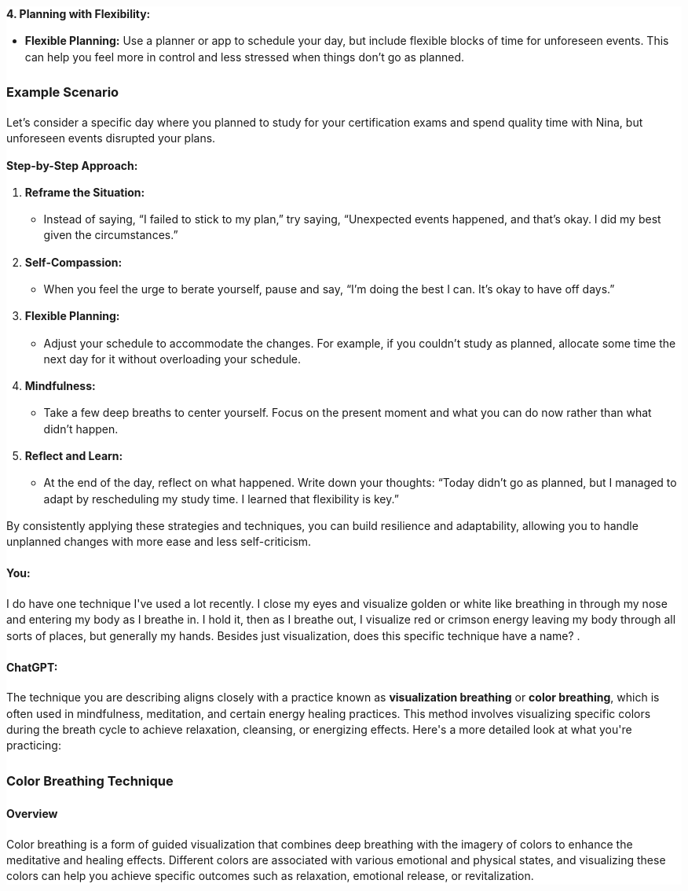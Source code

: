 **4. Planning with Flexibility:**

- **Flexible Planning:** Use a planner or app to schedule your day, but include flexible blocks of time for unforeseen events. This can help you feel more in control and less stressed when things don’t go as planned.

### Example Scenario

Let’s consider a specific day where you planned to study for your certification exams and spend quality time with Nina, but unforeseen events disrupted your plans.

**Step-by-Step Approach:**

1. **Reframe the Situation:**
   - Instead of saying, “I failed to stick to my plan,” try saying, “Unexpected events happened, and that’s okay. I did my best given the circumstances.”

2. **Self-Compassion:**
   - When you feel the urge to berate yourself, pause and say, “I’m doing the best I can. It’s okay to have off days.”

3. **Flexible Planning:**
   - Adjust your schedule to accommodate the changes. For example, if you couldn’t study as planned, allocate some time the next day for it without overloading your schedule.

4. **Mindfulness:**
   - Take a few deep breaths to center yourself. Focus on the present moment and what you can do now rather than what didn’t happen.

5. **Reflect and Learn:**
   - At the end of the day, reflect on what happened. Write down your thoughts: “Today didn’t go as planned, but I managed to adapt by rescheduling my study time. I learned that flexibility is key.”

By consistently applying these strategies and techniques, you can build resilience and adaptability, allowing you to handle unplanned changes with more ease and less self-criticism.


#### You:
I do have one technique I've used a lot recently. 
I close my eyes and visualize golden or white like breathing in through my nose and entering my body as I breathe in. I hold it, then as I breathe out, I visualize red or crimson energy leaving my body through all sorts of places, but generally my hands. Besides just visualization, does this specific technique have a name? . 

#### ChatGPT:
The technique you are describing aligns closely with a practice known as **visualization breathing** or **color breathing**, which is often used in mindfulness, meditation, and certain energy healing practices. This method involves visualizing specific colors during the breath cycle to achieve relaxation, cleansing, or energizing effects. Here's a more detailed look at what you're practicing:

### Color Breathing Technique

#### **Overview**

Color breathing is a form of guided visualization that combines deep breathing with the imagery of colors to enhance the meditative and healing effects. Different colors are associated with various emotional and physical states, and visualizing these colors can help you achieve specific outcomes such as relaxation, emotional release, or revitalization.
